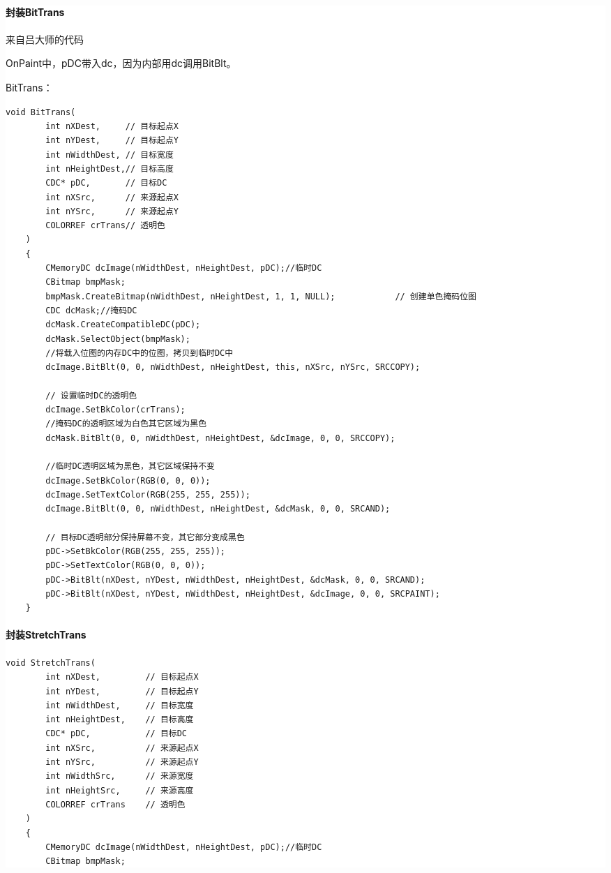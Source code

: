 
#### 封装BitTrans

来自吕大师的代码

OnPaint中，pDC带入dc，因为内部用dc调用BitBlt。

BitTrans：

```
void BitTrans(
		int nXDest,		// 目标起点X
		int nYDest,		// 目标起点Y
		int nWidthDest,	// 目标宽度
		int nHeightDest,// 目标高度
		CDC* pDC,		// 目标DC
		int nXSrc,		// 来源起点X
		int nYSrc,		// 来源起点Y
		COLORREF crTrans// 透明色
	)
	{
		CMemoryDC dcImage(nWidthDest, nHeightDest, pDC);//临时DC
		CBitmap bmpMask;
		bmpMask.CreateBitmap(nWidthDest, nHeightDest, 1, 1, NULL);            // 创建单色掩码位图
		CDC dcMask;//掩码DC 
		dcMask.CreateCompatibleDC(pDC);
		dcMask.SelectObject(bmpMask);
		//将载入位图的内存DC中的位图，拷贝到临时DC中
		dcImage.BitBlt(0, 0, nWidthDest, nHeightDest, this, nXSrc, nYSrc, SRCCOPY);

		// 设置临时DC的透明色
		dcImage.SetBkColor(crTrans);
		//掩码DC的透明区域为白色其它区域为黑色
		dcMask.BitBlt(0, 0, nWidthDest, nHeightDest, &dcImage, 0, 0, SRCCOPY);

		//临时DC透明区域为黑色，其它区域保持不变
		dcImage.SetBkColor(RGB(0, 0, 0));
		dcImage.SetTextColor(RGB(255, 255, 255));
		dcImage.BitBlt(0, 0, nWidthDest, nHeightDest, &dcMask, 0, 0, SRCAND);

		// 目标DC透明部分保持屏幕不变，其它部分变成黑色
		pDC->SetBkColor(RGB(255, 255, 255));
		pDC->SetTextColor(RGB(0, 0, 0));
		pDC->BitBlt(nXDest, nYDest, nWidthDest, nHeightDest, &dcMask, 0, 0, SRCAND);
		pDC->BitBlt(nXDest, nYDest, nWidthDest, nHeightDest, &dcImage, 0, 0, SRCPAINT);
	}
```

#### 封装StretchTrans

```
void StretchTrans(
		int nXDest,			// 目标起点X
		int nYDest,			// 目标起点Y
		int nWidthDest,     // 目标宽度
		int nHeightDest,    // 目标高度
		CDC* pDC,			// 目标DC
		int nXSrc,			// 来源起点X
		int nYSrc,			// 来源起点Y
		int nWidthSrc,		// 来源宽度
		int nHeightSrc,		// 来源高度
		COLORREF crTrans	// 透明色
	)
	{
		CMemoryDC dcImage(nWidthDest, nHeightDest, pDC);//临时DC
		CBitmap bmpMask;
```
